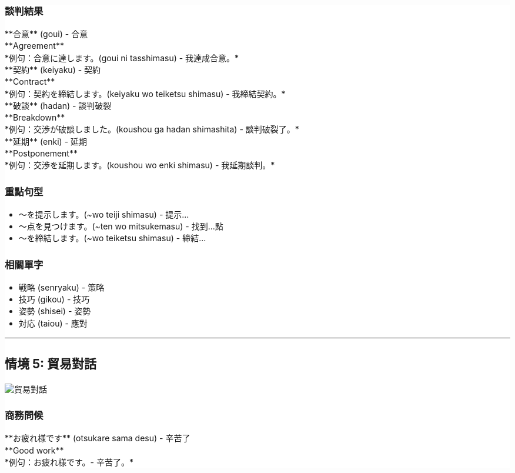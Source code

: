 ### 談判結果

<div style="text-align: left">  
**合意** (goui) - 合意  <br>
**Agreement**  <br>
*例句：合意に達します。(goui ni tasshimasu) - 我達成合意。*  <br>
</div>  

<div style="text-align: left">  
**契約** (keiyaku) - 契約  <br>
**Contract**  <br>
*例句：契約を締結します。(keiyaku wo teiketsu shimasu) - 我締結契約。*  <br>
</div>  

<div style="text-align: left">  
**破談** (hadan) - 談判破裂  <br>
**Breakdown**  <br>
*例句：交渉が破談しました。(koushou ga hadan shimashita) - 談判破裂了。*  <br>
</div>  

<div style="text-align: left">  
**延期** (enki) - 延期  <br>
**Postponement**  <br>
*例句：交渉を延期します。(koushou wo enki shimasu) - 我延期談判。*  <br>
</div>  

### 重點句型
- ～を提示します。(~wo teiji shimasu) - 提示...
- ～点を見つけます。(~ten wo mitsukemasu) - 找到...點
- ～を締結します。(~wo teiketsu shimasu) - 締結...

### 相關單字
- 戦略 (senryaku) - 策略
- 技巧 (gikou) - 技巧
- 姿勢 (shisei) - 姿勢
- 対応 (taiou) - 應對

---

## 情境 5: 貿易對話

![貿易對話](https://images.unsplash.com/photo-1541746972996-4e0b0f93e586?w=800&h=400&fit=crop&crop=center)


### 商務問候

<div style="text-align: left">  
**お疲れ様です** (otsukare sama desu) - 辛苦了  <br>
**Good work**  <br>
*例句：お疲れ様です。- 辛苦了。*  <br>
</div>  
